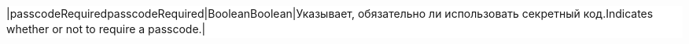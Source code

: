|<span data-ttu-id="dca2e-530">passcodeRequired</span><span class="sxs-lookup"><span data-stu-id="dca2e-530">passcodeRequired</span></span>|<span data-ttu-id="dca2e-531">Boolean</span><span class="sxs-lookup"><span data-stu-id="dca2e-531">Boolean</span></span>|<span data-ttu-id="dca2e-532">Указывает, обязательно ли использовать секретный код.</span><span class="sxs-lookup"><span data-stu-id="dca2e-532">Indicates whether or not to require a passcode.</span></span>|
